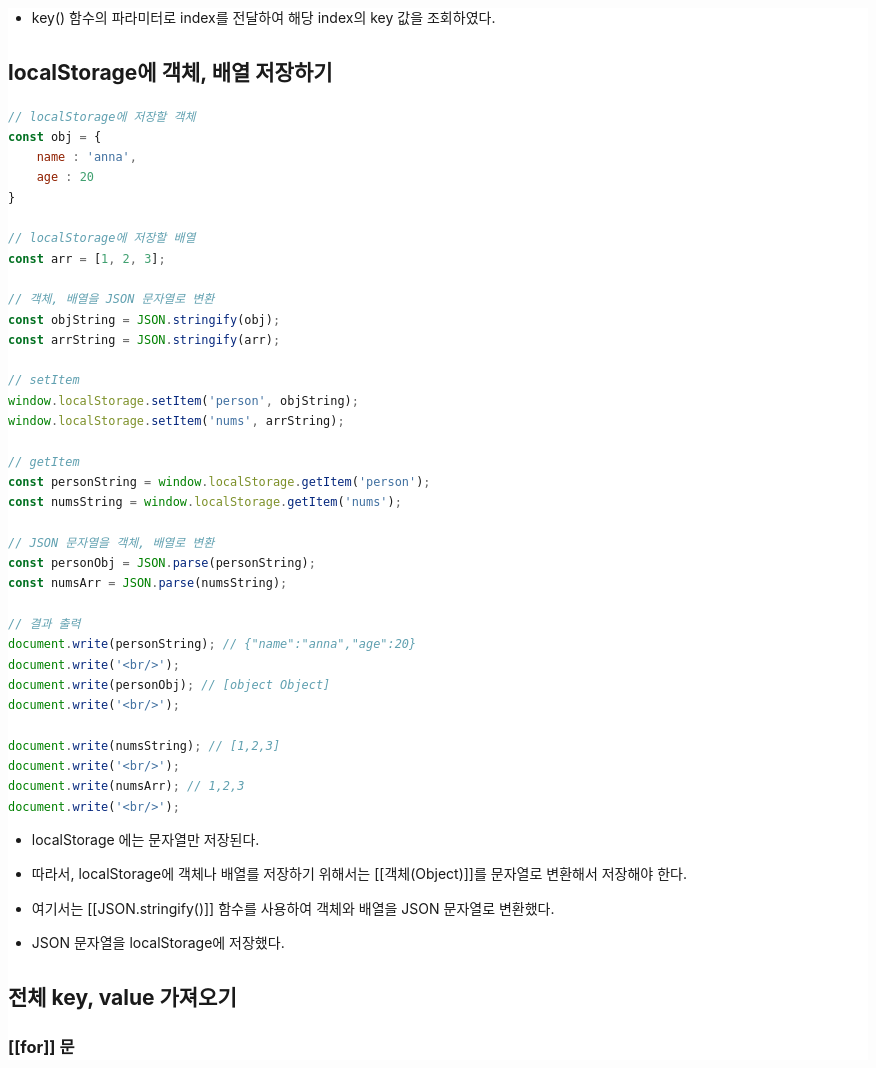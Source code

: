 - key() 함수의 파라미터로 index를 전달하여 해당 index의 key 값을 조회하였다.


## localStorage에 객체, 배열 저장하기

```js
// localStorage에 저장할 객체
const obj = {  
	name : 'anna',  
	age : 20
} 

// localStorage에 저장할 배열
const arr = [1, 2, 3]; 

// 객체, 배열을 JSON 문자열로 변환
const objString = JSON.stringify(obj);
const arrString = JSON.stringify(arr);

// setItem
window.localStorage.setItem('person', objString);
window.localStorage.setItem('nums', arrString); 

// getItem
const personString = window.localStorage.getItem('person');
const numsString = window.localStorage.getItem('nums'); 

// JSON 문자열을 객체, 배열로 변환
const personObj = JSON.parse(personString);
const numsArr = JSON.parse(numsString); 

// 결과 출력
document.write(personString); // {"name":"anna","age":20}
document.write('<br/>');
document.write(personObj); // [object Object]
document.write('<br/>'); 

document.write(numsString); // [1,2,3]
document.write('<br/>');
document.write(numsArr); // 1,2,3
document.write('<br/>');
```

- localStorage 에는 문자열만 저장된다.
- 따라서, localStorage에 객체나 배열를 저장하기 위해서는 [[객체(Object)]]를 문자열로 변환해서 저장해야 한다.

- 여기서는 [[JSON.stringify()]] 함수를 사용하여 객체와 배열을 JSON 문자열로 변환했다.
- JSON 문자열을 localStorage에 저장했다.


## 전체 key, value 가져오기

### [[for]] 문
